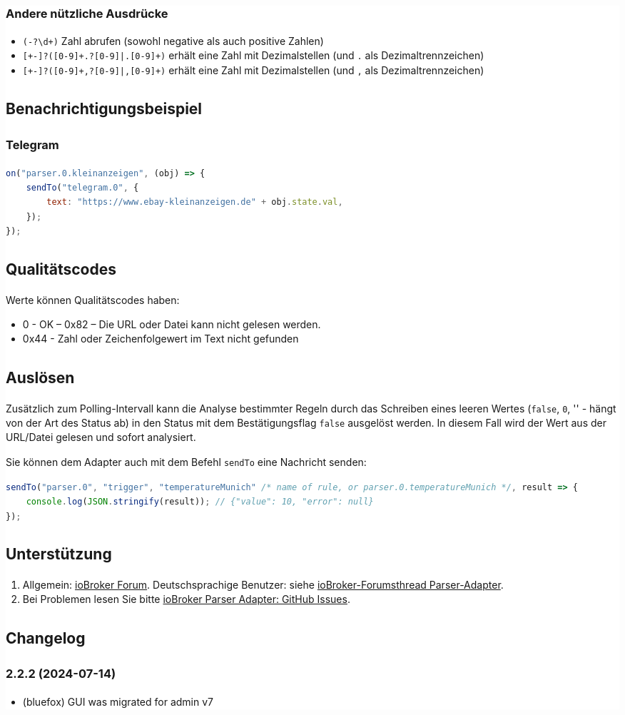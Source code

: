 ### Andere nützliche Ausdrücke
- `(-?\d+)` Zahl abrufen (sowohl negative als auch positive Zahlen)
- `[+-]?([0-9]+.?[0-9]|.[0-9]+)` erhält eine Zahl mit Dezimalstellen (und `.` als Dezimaltrennzeichen)
- `[+-]?([0-9]+,?[0-9]|,[0-9]+)` erhält eine Zahl mit Dezimalstellen (und `,` als Dezimaltrennzeichen)

## Benachrichtigungsbeispiel
### Telegram
```Javascript
on("parser.0.kleinanzeigen", (obj) => {
    sendTo("telegram.0", {
        text: "https://www.ebay-kleinanzeigen.de" + obj.state.val,
    });
});
```

## Qualitätscodes
Werte können Qualitätscodes haben:

- 0 - OK
– 0x82 – Die URL oder Datei kann nicht gelesen werden.
- 0x44 - Zahl oder Zeichenfolgewert im Text nicht gefunden

## Auslösen
Zusätzlich zum Polling-Intervall kann die Analyse bestimmter Regeln durch das Schreiben eines leeren Wertes (`false`, `0`, '' - hängt von der Art des Status ab) in den Status mit dem Bestätigungsflag `false` ausgelöst werden.
In diesem Fall wird der Wert aus der URL/Datei gelesen und sofort analysiert.

Sie können dem Adapter auch mit dem Befehl `sendTo` eine Nachricht senden:

```Javascript
sendTo("parser.0", "trigger", "temperatureMunich" /* name of rule, or parser.0.temperatureMunich */, result => {
    console.log(JSON.stringify(result)); // {"value": 10, "error": null}
});
```

## Unterstützung
1. Allgemein: [ioBroker Forum](https://forum.iobroker.net/). Deutschsprachige Benutzer: siehe [ioBroker-Forumsthread Parser-Adapter](https://forum.iobroker.net/topic/4494/adapter-parser-regex).
2. Bei Problemen lesen Sie bitte [ioBroker Parser Adapter: GitHub Issues](https://github.com/ioBroker/ioBroker.parser/issues).



## Changelog
### 2.2.2 (2024-07-14)
* (bluefox) GUI was migrated for admin v7
